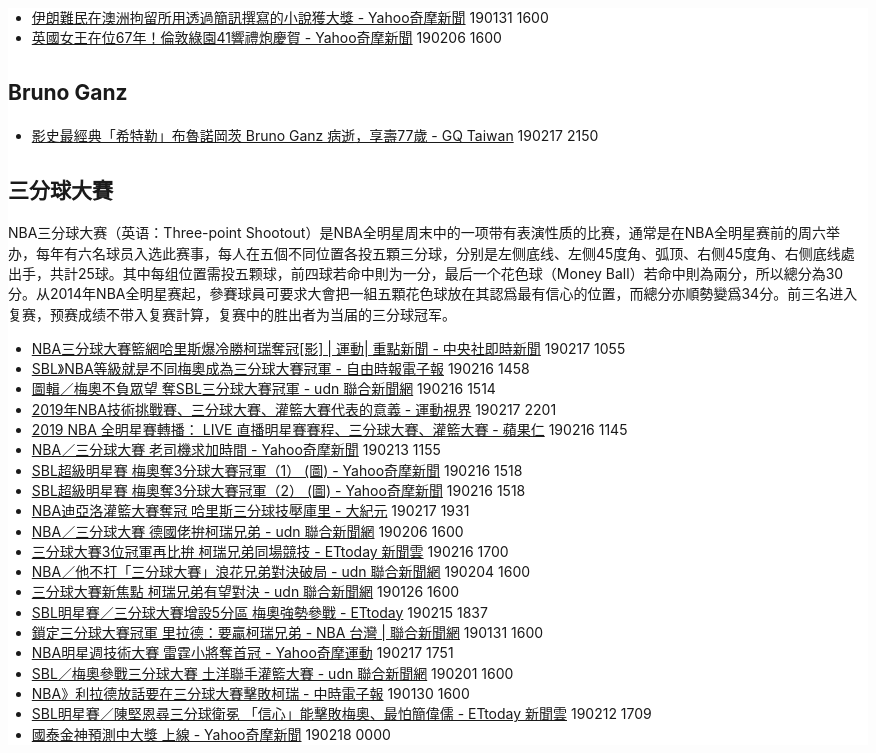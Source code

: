 - [伊朗難民在澳洲拘留所用透過簡訊撰寫的小說獲大獎 - Yahoo奇摩新聞](https://tw.news.yahoo.com/%E4%BC%8A%E6%9C%97%E9%9B%A3%E6%B0%91%E5%9C%A8%E6%BE%B3%E6%B4%B2%E6%8B%98%E7%95%99%E6%89%80%E7%94%A8%E9%80%8F%E9%81%8E%E7%B0%A1%E8%A8%8A%E6%92%B0%E5%AF%AB%E7%9A%84%E5%B0%8F%E8%AA%AA%E7%8D%B2%E5%A4%A7%E7%8D%8E-044856030.html "伊朗難民在澳洲拘留所用透過簡訊撰寫的小說獲大獎 - Yahoo奇摩新聞") 190131 1600
- [英國女王在位67年！倫敦綠園41響禮炮慶賀 - Yahoo奇摩新聞](https://tw.news.yahoo.com/%E8%8B%B1%E5%9C%8B%E5%A5%B3%E7%8E%8B%E5%9C%A8%E4%BD%8D67%E5%B9%B4-%E5%80%AB%E6%95%A6%E7%B6%A0%E5%9C%9241%E9%9F%BF%E7%A6%AE%E7%82%AE%E6%85%B6%E8%B3%80-032220704.html "英國女王在位67年！倫敦綠園41響禮炮慶賀 - Yahoo奇摩新聞") 190206 1600

## Bruno Ganz


- [影史最經典「希特勒」布魯諾岡茨 Bruno Ganz 病逝，享壽77歲 - GQ Taiwan](https://www.gq.com.tw/entertainment/celebrities/content-38705.html "影史最經典「希特勒」布魯諾岡茨 Bruno Ganz 病逝，享壽77歲 - GQ Taiwan") 190217 2150

## 三分球大賽

NBA三分球大赛（英语：Three-point Shootout）是NBA全明星周末中的一项带有表演性质的比赛，通常是在NBA全明星赛前的周六举办，每年有六名球员入选此赛事，每人在五個不同位置各投五顆三分球，分别是左侧底线、左侧45度角、弧顶、右侧45度角、右侧底线處出手，共計25球。其中每组位置需投五颗球，前四球若命中則为一分，最后一个花色球（Money Ball）若命中則為兩分，所以總分為30分。从2014年NBA全明星赛起，參賽球員可要求大會把一組五顆花色球放在其認爲最有信心的位置，而總分亦順勢變爲34分。前三名进入复赛，预赛成绩不带入复赛計算，复赛中的胜出者为当届的三分球冠军。
- [NBA三分球大賽籃網哈里斯爆冷勝柯瑞奪冠[影] | 運動| 重點新聞 - 中央社即時新聞](https://www.cna.com.tw/news/firstnews/201902170025.aspx "NBA三分球大賽籃網哈里斯爆冷勝柯瑞奪冠[影] | 運動| 重點新聞 - 中央社即時新聞") 190217 1055
- [SBL》NBA等級就是不同梅奧成為三分球大賽冠軍 - 自由時報電子報](http://sports.ltn.com.tw/news/breakingnews/2700776 "SBL》NBA等級就是不同梅奧成為三分球大賽冠軍 - 自由時報電子報") 190216 1458
- [圖輯／梅奧不負眾望 奪SBL三分球大賽冠軍 - udn 聯合新聞網](https://udn.com/news/story/7002/3647755 "圖輯／梅奧不負眾望 奪SBL三分球大賽冠軍 - udn 聯合新聞網") 190216 1514
- [2019年NBA技術挑戰賽、三分球大賽、灌籃大賽代表的意義 - 運動視界](https://www.sportsv.net/articles/59907 "2019年NBA技術挑戰賽、三分球大賽、灌籃大賽代表的意義 - 運動視界") 190217 2201
- [2019 NBA 全明星賽轉播： LIVE 直播明星賽賽程、三分球大賽、灌籃大賽 - 蘋果仁](https://applealmond.com/posts/48275 "2019 NBA 全明星賽轉播： LIVE 直播明星賽賽程、三分球大賽、灌籃大賽 - 蘋果仁") 190216 1145
- [NBA／三分球大賽 老司機求加時間 - Yahoo奇摩新聞](https://tw.news.yahoo.com/nba-%E4%B8%89%E5%88%86%E7%90%83%E5%A4%A7%E8%B3%BD-%E8%80%81%E5%8F%B8%E6%A9%9F%E6%B1%82%E5%8A%A0%E6%99%82%E9%96%93-025544799.html "NBA／三分球大賽 老司機求加時間 - Yahoo奇摩新聞") 190213 1155
- [SBL超級明星賽 梅奧奪3分球大賽冠軍（1） (圖) - Yahoo奇摩新聞](https://tw.news.yahoo.com/sbl%E8%B6%85%E7%B4%9A%E6%98%8E%E6%98%9F%E8%B3%BD-%E6%A2%85%E5%A5%A7%E5%A5%AA3%E5%88%86%E7%90%83%E5%A4%A7%E8%B3%BD%E5%86%A0%E8%BB%8D-1-%E5%9C%96-071824942.html "SBL超級明星賽 梅奧奪3分球大賽冠軍（1） (圖) - Yahoo奇摩新聞") 190216 1518
- [SBL超級明星賽 梅奧奪3分球大賽冠軍（2） (圖) - Yahoo奇摩新聞](https://tw.news.yahoo.com/sbl%E8%B6%85%E7%B4%9A%E6%98%8E%E6%98%9F%E8%B3%BD-%E6%A2%85%E5%A5%A7%E5%A5%AA3%E5%88%86%E7%90%83%E5%A4%A7%E8%B3%BD%E5%86%A0%E8%BB%8D-2-%E5%9C%96-071824178.html "SBL超級明星賽 梅奧奪3分球大賽冠軍（2） (圖) - Yahoo奇摩新聞") 190216 1518
- [NBA迪亞洛灌籃大賽奪冠 哈里斯三分球技壓庫里 - 大紀元](http://www.epochtimes.com/b5/19/2/17/n11050842.htm "NBA迪亞洛灌籃大賽奪冠 哈里斯三分球技壓庫里 - 大紀元") 190217 1931
- [NBA／三分球大賽 德國佬拚柯瑞兄弟 - udn 聯合新聞網](https://udn.com/news/story/7002/3632517 "NBA／三分球大賽 德國佬拚柯瑞兄弟 - udn 聯合新聞網") 190206 1600
- [三分球大賽3位冠軍再比拚 柯瑞兄弟同場競技 - ETtoday 新聞雲](https://www.ettoday.net/news/20190216/1379650.htm "三分球大賽3位冠軍再比拚 柯瑞兄弟同場競技 - ETtoday 新聞雲") 190216 1700
- [NBA／他不打「三分球大賽」浪花兄弟對決破局 - udn 聯合新聞網](https://udn.com/news/story/7002/3631202 "NBA／他不打「三分球大賽」浪花兄弟對決破局 - udn 聯合新聞網") 190204 1600
- [三分球大賽新焦點 柯瑞兄弟有望對決 - udn 聯合新聞網](https://nba.udn.com/nba/story/6780/3616231 "三分球大賽新焦點 柯瑞兄弟有望對決 - udn 聯合新聞網") 190126 1600
- [SBL明星賽／三分球大賽增設5分區 梅奧強勢參戰 - ETtoday](https://www.ettoday.net/news/20190215/1379176.htm "SBL明星賽／三分球大賽增設5分區 梅奧強勢參戰 - ETtoday") 190215 1837
- [鎖定三分球大賽冠軍 里拉德：要贏柯瑞兄弟 - NBA 台灣 | 聯合新聞網](https://nba.udn.com/nba/story/6780/3624634 "鎖定三分球大賽冠軍 里拉德：要贏柯瑞兄弟 - NBA 台灣 | 聯合新聞網") 190131 1600
- [NBA明星週技術大賽 雷霆小將奪首冠 - Yahoo奇摩運動](https://tw.sports.yahoo.com/news/nba%E6%98%8E%E6%98%9F%E9%80%B1%E6%8A%80%E8%A1%93%E5%A4%A7%E8%B3%BD-%E9%9B%B7%E9%9C%86%E5%B0%8F%E5%B0%87%E5%A5%AA%E9%A6%96%E5%86%A0-095150228--spt.html "NBA明星週技術大賽 雷霆小將奪首冠 - Yahoo奇摩運動") 190217 1751
- [SBL／梅奧參戰三分球大賽 土洋聯手灌籃大賽 - udn 聯合新聞網](https://udn.com/news/story/7003/3627642 "SBL／梅奧參戰三分球大賽 土洋聯手灌籃大賽 - udn 聯合新聞網") 190201 1600
- [NBA》利拉德放話要在三分球大賽擊敗柯瑞 - 中時電子報](https://www.chinatimes.com/realtimenews/20190130001453-260403 "NBA》利拉德放話要在三分球大賽擊敗柯瑞 - 中時電子報") 190130 1600
- [SBL明星賽／陳堅恩尋三分球衛冕 「信心」能擊敗梅奧、最怕簡偉儒 - ETtoday 新聞雲](https://sports.ettoday.net/news/1376488 "SBL明星賽／陳堅恩尋三分球衛冕 「信心」能擊敗梅奧、最怕簡偉儒 - ETtoday 新聞雲") 190212 1709
- [國泰金神預測中大獎 上線 - Yahoo奇摩新聞](https://tw.news.yahoo.com/%E5%9C%8B%E6%B3%B0%E9%87%91%E7%A5%9E%E9%A0%90%E6%B8%AC%E4%B8%AD%E5%A4%A7%E7%8D%8E-%E4%B8%8A%E7%B7%9A-160000996--nba.html "國泰金神預測中大獎 上線 - Yahoo奇摩新聞") 190218 0000
